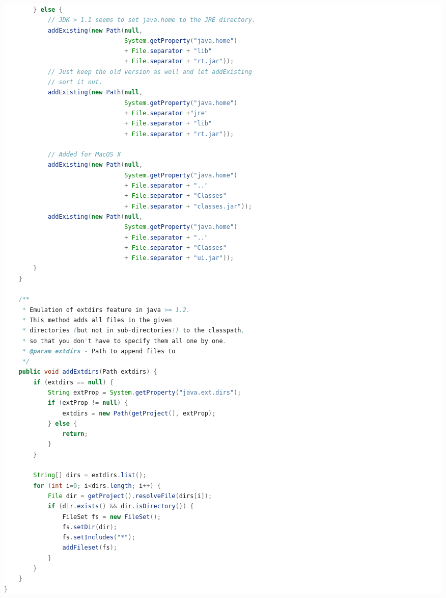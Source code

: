```java
        } else {
            // JDK > 1.1 seems to set java.home to the JRE directory.
            addExisting(new Path(null,
                                 System.getProperty("java.home")
                                 + File.separator + "lib"
                                 + File.separator + "rt.jar"));
            // Just keep the old version as well and let addExisting
            // sort it out.
            addExisting(new Path(null,
                                 System.getProperty("java.home")
                                 + File.separator +"jre"
                                 + File.separator + "lib"
                                 + File.separator + "rt.jar"));
            
            // Added for MacOS X
            addExisting(new Path(null,
                                 System.getProperty("java.home")
                                 + File.separator + ".."
                                 + File.separator + "Classes"
                                 + File.separator + "classes.jar"));
            addExisting(new Path(null,
                                 System.getProperty("java.home")
                                 + File.separator + ".."
                                 + File.separator + "Classes"
                                 + File.separator + "ui.jar"));
        }
    }

    /**
     * Emulation of extdirs feature in java >= 1.2.
     * This method adds all files in the given
     * directories (but not in sub-directories!) to the classpath,
     * so that you don't have to specify them all one by one.
     * @param extdirs - Path to append files to
     */
    public void addExtdirs(Path extdirs) {
        if (extdirs == null) {
            String extProp = System.getProperty("java.ext.dirs");
            if (extProp != null) {
                extdirs = new Path(getProject(), extProp);
            } else {
                return;
            }
        }

        String[] dirs = extdirs.list();
        for (int i=0; i<dirs.length; i++) {
            File dir = getProject().resolveFile(dirs[i]);
            if (dir.exists() && dir.isDirectory()) {
                FileSet fs = new FileSet();
                fs.setDir(dir);
                fs.setIncludes("*");
                addFileset(fs);
            }
        }
    }
}
```
